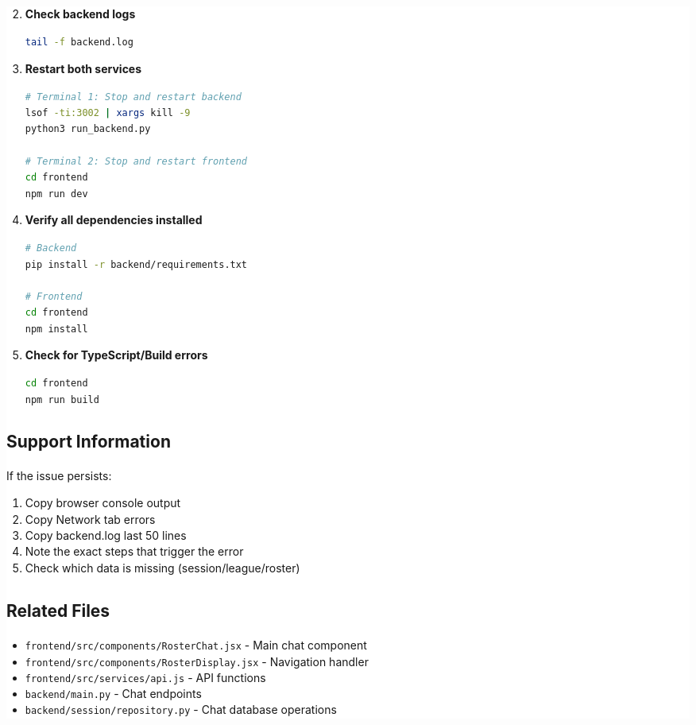 2. **Check backend logs**
   ```bash
   tail -f backend.log
   ```

3. **Restart both services**
   ```bash
   # Terminal 1: Stop and restart backend
   lsof -ti:3002 | xargs kill -9
   python3 run_backend.py

   # Terminal 2: Stop and restart frontend
   cd frontend
   npm run dev
   ```

4. **Verify all dependencies installed**
   ```bash
   # Backend
   pip install -r backend/requirements.txt

   # Frontend
   cd frontend
   npm install
   ```

5. **Check for TypeScript/Build errors**
   ```bash
   cd frontend
   npm run build
   ```

## Support Information

If the issue persists:
1. Copy browser console output
2. Copy Network tab errors
3. Copy backend.log last 50 lines
4. Note the exact steps that trigger the error
5. Check which data is missing (session/league/roster)

## Related Files

- `frontend/src/components/RosterChat.jsx` - Main chat component
- `frontend/src/components/RosterDisplay.jsx` - Navigation handler
- `frontend/src/services/api.js` - API functions
- `backend/main.py` - Chat endpoints
- `backend/session/repository.py` - Chat database operations
